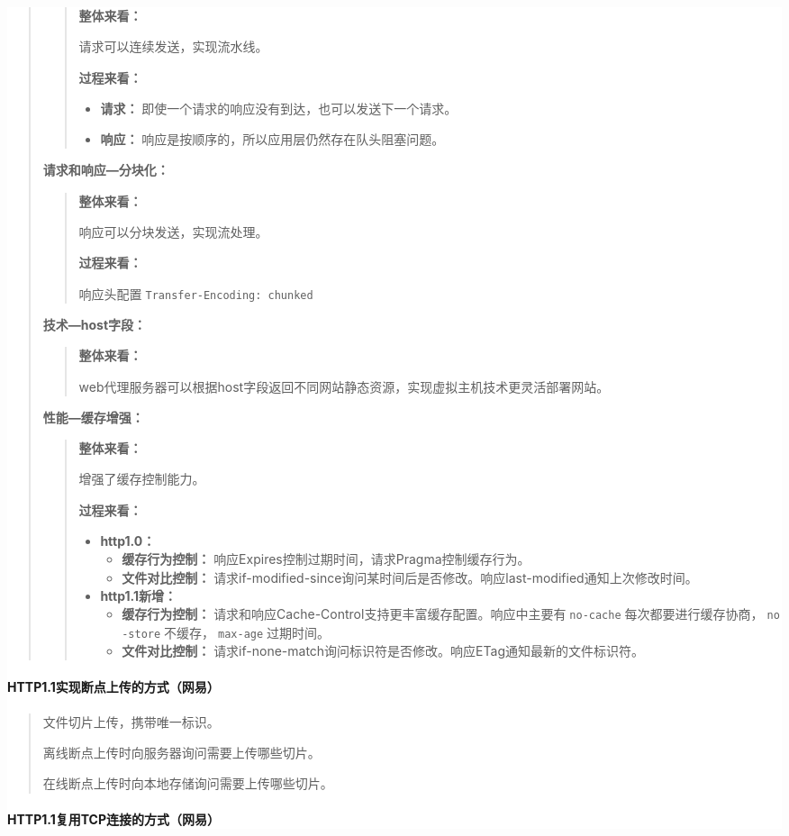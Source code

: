 > > **整体来看：**
> >
> > 请求可以连续发送，实现流水线。
> >
> > **过程来看：**
> >
> > * **请求：** 即使一个请求的响应没有到达，也可以发送下一个请求。
> >
> > * **响应：** 响应是按顺序的，所以应用层仍然存在队头阻塞问题。
>
> **请求和响应—分块化：**
>
> > **整体来看：**
> >
> > 响应可以分块发送，实现流处理。
> >
> > **过程来看：**
> >
> > 响应头配置 ```Transfer-Encoding: chunked```
>
> **技术—host字段：** 
>
> > **整体来看：**
> >
> > web代理服务器可以根据host字段返回不同网站静态资源，实现虚拟主机技术更灵活部署网站。
>
> **性能—缓存增强：**
>
> > **整体来看：**
> >
> > 增强了缓存控制能力。
> >
> > **过程来看：**
> >
> > * **http1.0：** 
> >   * **缓存行为控制：** 响应Expires控制过期时间，请求Pragma控制缓存行为。
> >   * **文件对比控制：** 请求if-modified-since询问某时间后是否修改。响应last-modified通知上次修改时间。
> > * **http1.1新增：** 
> >   * **缓存行为控制：** 请求和响应Cache-Control支持更丰富缓存配置。响应中主要有 ```no-cache``` 每次都要进行缓存协商， ```no-store``` 不缓存， ```max-age``` 过期时间。
> >   * **文件对比控制：** 请求if-none-match询问标识符是否修改。响应ETag通知最新的文件标识符。

#### HTTP1.1实现断点上传的方式（网易）

> 文件切片上传，携带唯一标识。
>
> 离线断点上传时向服务器询问需要上传哪些切片。
>
> 在线断点上传时向本地存储询问需要上传哪些切片。

#### HTTP1.1复用TCP连接的方式（网易）
